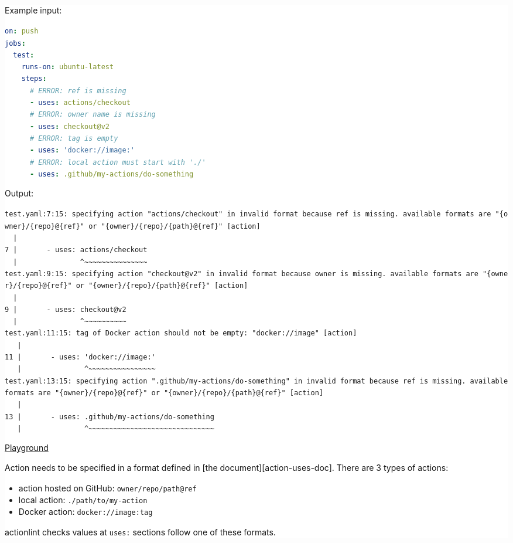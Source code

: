 Example input:

```yaml
on: push
jobs:
  test:
    runs-on: ubuntu-latest
    steps:
      # ERROR: ref is missing
      - uses: actions/checkout
      # ERROR: owner name is missing
      - uses: checkout@v2
      # ERROR: tag is empty
      - uses: 'docker://image:'
      # ERROR: local action must start with './'
      - uses: .github/my-actions/do-something
```

Output:

```
test.yaml:7:15: specifying action "actions/checkout" in invalid format because ref is missing. available formats are "{owner}/{repo}@{ref}" or "{owner}/{repo}/{path}@{ref}" [action]
  |
7 |       - uses: actions/checkout
  |               ^~~~~~~~~~~~~~~~
test.yaml:9:15: specifying action "checkout@v2" in invalid format because owner is missing. available formats are "{owner}/{repo}@{ref}" or "{owner}/{repo}/{path}@{ref}" [action]
  |
9 |       - uses: checkout@v2
  |               ^~~~~~~~~~~
test.yaml:11:15: tag of Docker action should not be empty: "docker://image" [action]
   |
11 |       - uses: 'docker://image:'
   |               ^~~~~~~~~~~~~~~~~
test.yaml:13:15: specifying action ".github/my-actions/do-something" in invalid format because ref is missing. available formats are "{owner}/{repo}@{ref}" or "{owner}/{repo}/{path}@{ref}" [action]
   |
13 |       - uses: .github/my-actions/do-something
   |               ^~~~~~~~~~~~~~~~~~~~~~~~~~~~~~~
```

[Playground](https://rhysd.github.io/actionlint#eJxdzTEOgzAMBdCdU3hjSi119NSrJKlFUkqMsF2pty8UsWTy139fsjSC1bUML0lKA4Cx2nEBNm8aZHdP3szDOx72JzVe9VwBBHBlJYjZqjTFXDjP4tbxVT8+907Gp+SZN0KsS5yYxs5vOFUrnvD6sHzDGX98DjoH)

Action needs to be specified in a format defined in [the document][action-uses-doc]. There are 3 types of actions:

- action hosted on GitHub: `owner/repo/path@ref`
- local action: `./path/to/my-action`
- Docker action: `docker://image:tag`

actionlint checks values at `uses:` sections follow one of these formats.
